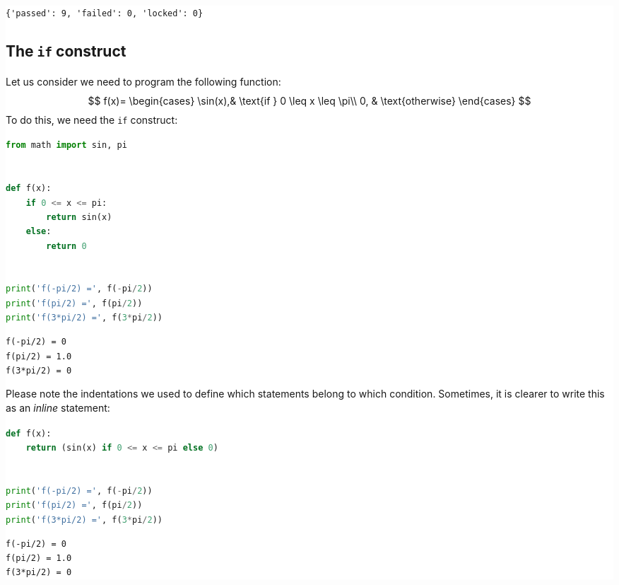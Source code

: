 



    {'passed': 9, 'failed': 0, 'locked': 0}



## The `if` construct
Let us consider we need to program the following function:
$$
f(x)= 
\begin{cases}
    \sin(x),& \text{if } 0 \leq x \leq \pi\\
    0,              & \text{otherwise}
\end{cases}
$$
To do this, we need the `if` construct:


```python
from math import sin, pi


def f(x):
    if 0 <= x <= pi:
        return sin(x)
    else:
        return 0


print('f(-pi/2) =', f(-pi/2))
print('f(pi/2) =', f(pi/2))
print('f(3*pi/2) =', f(3*pi/2))
```

    f(-pi/2) = 0
    f(pi/2) = 1.0
    f(3*pi/2) = 0


Please note the indentations we used to define which statements belong to which condition. Sometimes, it is clearer to write this as an *inline* statement:


```python
def f(x):
    return (sin(x) if 0 <= x <= pi else 0)


print('f(-pi/2) =', f(-pi/2))
print('f(pi/2) =', f(pi/2))
print('f(3*pi/2) =', f(3*pi/2))
```

    f(-pi/2) = 0
    f(pi/2) = 1.0
    f(3*pi/2) = 0
